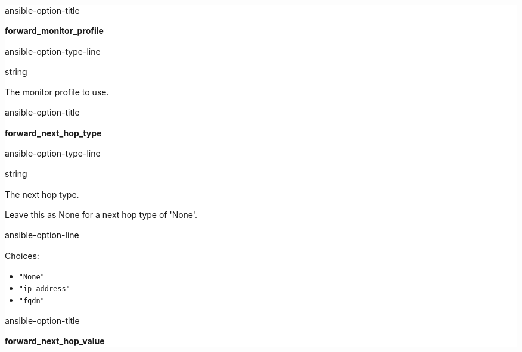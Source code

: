 <p>ansible-option-title</p>
</div>
</div>
<p><strong>forward_monitor_profile</strong></p>
<a className="ansibleOptionLink" href="#parameter-forward_monitor_profile" title="Permalink to this option"></a>
<div className="rst-class">
<p>ansible-option-type-line</p>
</div>
<p><span className="ansible-option-type">string</span></p>
</div></td>
<td><div className="ansible-option-cell">
<p>The monitor profile to use.</p>
</div></td>
</tr>
<tr className="odd">
<td><div className="ansible-option-cell">
<div className="ansibleOptionAnchor" id="parameter-forward_next_hop_type"></div>
<div
id="ansible_collections.paloaltonetworks.panos.panos_pbf_rule_module__parameter-forward_next_hop_type">
<div className="rst-class">
<p>ansible-option-title</p>
</div>
</div>
<p><strong>forward_next_hop_type</strong></p>
<a className="ansibleOptionLink" href="#parameter-forward_next_hop_type" title="Permalink to this option"></a>
<div className="rst-class">
<p>ansible-option-type-line</p>
</div>
<p><span className="ansible-option-type">string</span></p>
</div></td>
<td><div className="ansible-option-cell">
<p>The next hop type.</p>
<p>Leave this as None for a next hop type of 'None'.</p>
<div className="rst-class">
<p>ansible-option-line</p>
</div>
<p><span className="ansible-option-choices">Choices:</span></p>
<ul>
<li><code className="interpreted-text"
role="ansible-option-choices-entry">"None"</code></li>
<li><code className="interpreted-text"
role="ansible-option-choices-entry">"ip-address"</code></li>
<li><code className="interpreted-text"
role="ansible-option-choices-entry">"fqdn"</code></li>
</ul>
</div></td>
</tr>
<tr className="even">
<td><div className="ansible-option-cell">
<div className="ansibleOptionAnchor" id="parameter-forward_next_hop_value"></div>
<div
id="ansible_collections.paloaltonetworks.panos.panos_pbf_rule_module__parameter-forward_next_hop_value">
<div className="rst-class">
<p>ansible-option-title</p>
</div>
</div>
<p><strong>forward_next_hop_value</strong></p>
<a className="ansibleOptionLink" href="#parameter-forward_next_hop_value" title="Permalink to this option"></a>
<div className="rst-class">